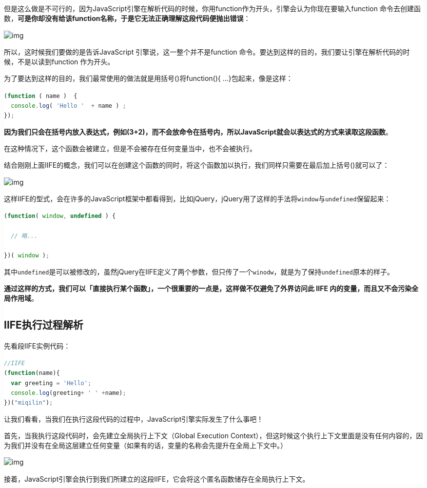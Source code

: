 但是这么做是不可行的，因为JavaScript引擎在解析代码的时候，你用function作为开头，引擎会认为你现在要输入function 命令去创建函数，**可是你却没有给该function名称，于是它无法正确理解这段代码便抛出错误**：

![img](https://pic2.zhimg.com/80/v2-64f2cf0f7fa3b3de250103075aa6fe85_720w.jpg)

所以，这时候我们要做的是告诉JavaScript 引擎说，这一整个并不是function 命令。要达到这样的目的，我们要让引擎在解析代码的时候，不是以读到function 作为开头。

为了要达到这样的目的，我们最常使用的做法就是用括号()将function(){ ...}包起来，像是这样：

```js
(function ( name )  { 
  console.log( 'Hello '  + name ) ; 
});
```

**因为我们只会在括号内放入表达式，例如(3+2)，而不会放命令在括号内，所以JavaScript就会以表达式的方式来读取这段函数**。

在这种情况下，这个函数会被建立，但是不会被存在任何变量当中，也不会被执行。

结合刚刚上面IIFE的概念，我们可以在创建这个函数的同时，将这个函数加以执行，我们同样只需要在最后加上括号()就可以了：

![img](https://pic1.zhimg.com/80/v2-0b849117f6ac9e24345f4a4d97b93934_720w.jpg)

这样IIFE的型式，会在许多的JavaScript框架中都看得到，比如jQuery，jQuery用了这样的手法将`window`与`undefined`保留起来：

```js
(function( window, undefined ) {

  // 略...

})( window );
```

其中`undefined`是可以被修改的，虽然jQuery在IIFE定义了两个参数，但只传了一个`winodw`，就是为了保持`undefined`原本的样子。

**通过这样的方式，我们可以「直接执行某个函数」，一个很重要的一点是，这样做不仅避免了外界访问此 IIFE 内的变量，而且又不会污染全局作用域**。

## IIFE执行过程解析

先看段IIFE实例代码：

```js
//IIFE 
(function(name){
  var greeting = 'Hello';
  console.log(greeting+ ' ' +name);
})("miqilin");
```

让我们看看，当我们在执行这段代码的过程中，JavaScript引擎实际发生了什么事吧！

首先，当我执行这段代码时，会先建立全局执行上下文（Global Execution Context），但这时候这个执行上下文里面是没有任何内容的，因为我们并没有在全局这层建立任何变量（如果有的话，变量的名称会先提升在全局上下文中。）

![img](https://pic3.zhimg.com/80/v2-91d51a4e12ae493be6c3215d2262bc3e_720w.jpg)

接着，JavaScript引擎会执行到我们所建立的这段IIFE，它会将这个匿名函数储存在全局执行上下文。
